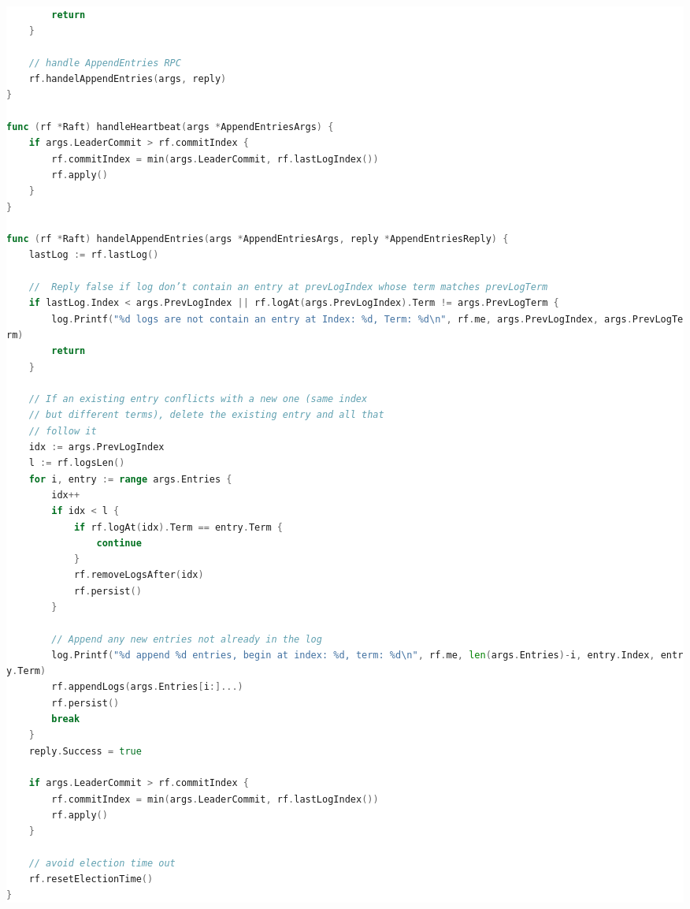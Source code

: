 ```go
		return
	}

	// handle AppendEntries RPC
	rf.handelAppendEntries(args, reply)
}

func (rf *Raft) handleHeartbeat(args *AppendEntriesArgs) {
	if args.LeaderCommit > rf.commitIndex {
		rf.commitIndex = min(args.LeaderCommit, rf.lastLogIndex())
		rf.apply()
	}
}

func (rf *Raft) handelAppendEntries(args *AppendEntriesArgs, reply *AppendEntriesReply) {
	lastLog := rf.lastLog()

	//  Reply false if log don’t contain an entry at prevLogIndex whose term matches prevLogTerm
	if lastLog.Index < args.PrevLogIndex || rf.logAt(args.PrevLogIndex).Term != args.PrevLogTerm {
		log.Printf("%d logs are not contain an entry at Index: %d, Term: %d\n", rf.me, args.PrevLogIndex, args.PrevLogTerm)
		return
	}

	// If an existing entry conflicts with a new one (same index
	// but different terms), delete the existing entry and all that
	// follow it
	idx := args.PrevLogIndex
	l := rf.logsLen()
	for i, entry := range args.Entries {
		idx++
		if idx < l {
			if rf.logAt(idx).Term == entry.Term {
				continue
			}
			rf.removeLogsAfter(idx)
			rf.persist()
		}

		// Append any new entries not already in the log
		log.Printf("%d append %d entries, begin at index: %d, term: %d\n", rf.me, len(args.Entries)-i, entry.Index, entry.Term)
		rf.appendLogs(args.Entries[i:]...)
		rf.persist()
		break
	}
	reply.Success = true

	if args.LeaderCommit > rf.commitIndex {
		rf.commitIndex = min(args.LeaderCommit, rf.lastLogIndex())
		rf.apply()
	}

	// avoid election time out
	rf.resetElectionTime()
}
```
